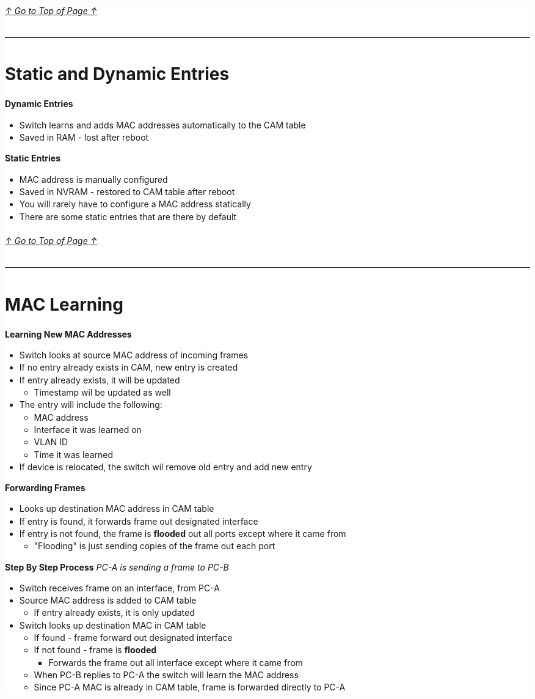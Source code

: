 
###### [↑ Go to Top of Page ↑](#topofpage)

---

# Static and Dynamic Entries

**Dynamic Entries**
- Switch learns and adds MAC addresses automatically to the CAM table
- Saved in RAM - lost after reboot

**Static Entries**
- MAC address is manually configured
- Saved in NVRAM - restored to CAM table after reboot
- You will rarely have to configure a MAC address statically
- There are some static entries that are there by default


###### [↑ Go to Top of Page ↑](#topofpage)

---

# MAC Learning

**Learning New MAC Addresses**
- Switch looks at source MAC address of incoming frames
- If no entry already exists in CAM, new entry is created
- If entry already exists, it will be updated
	- Timestamp wil be updated as well
- The entry will include the following:
	- MAC address
	- Interface it was learned on
	- VLAN ID
	- Time it was learned
- If device is relocated, the switch wil remove old entry and add new entry	

**Forwarding Frames**
- Looks up destination MAC address in CAM table
- If entry is found, it forwards frame out designated interface
- If entry is not found, the frame is **flooded** out all ports except where it came from
	- "Flooding" is just sending copies of the frame out each port

**Step By Step Process**
*PC-A is sending a frame to PC-B*
- Switch receives frame on an interface, from PC-A
- Source MAC address is added to CAM table
	- If entry already exists, it is only updated
- Switch looks up destination MAC in CAM table
	- If found - frame forward out designated interface
	- If not found - frame is **flooded**
		- Forwards the frame out all interface except where it came from
    - When PC-B replies to PC-A the switch will learn the MAC address
    - Since PC-A MAC is already in CAM table, frame is forwarded directly to PC-A
